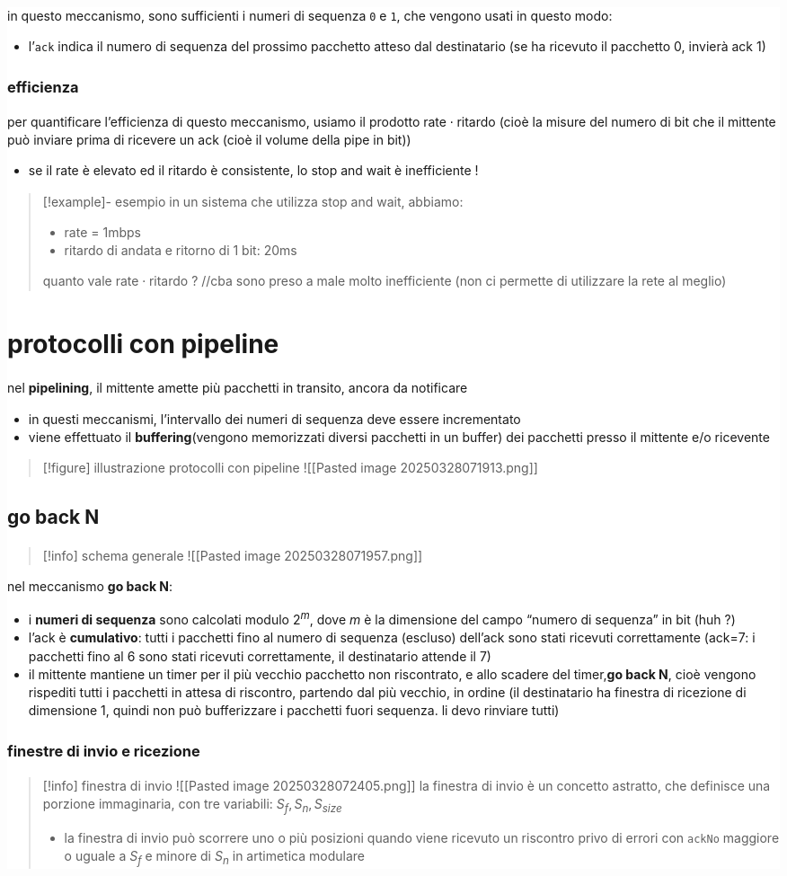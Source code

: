 in questo meccanismo, sono sufficienti i numeri di sequenza `0` e `1`, che vengono usati in questo modo:
- l’`ack` indica il numero di sequenza del prossimo pacchetto atteso dal destinatario (se ha ricevuto il pacchetto 0, invierà ack 1)
### efficienza
per quantificare l’efficienza di questo meccanismo, usiamo il prodotto $\text{rate} \cdot \text{ritardo}$ (cioè la misure del numero di bit che il mittente può inviare prima di ricevere un ack (cioè il volume della pipe in bit))
- se il rate è elevato ed il ritardo è consistente, lo stop and wait è inefficiente !
>[!example]- esempio
in un sistema che utilizza stop and wait, abbiamo:
>- rate = 1mbps
>- ritardo di andata e ritorno di 1 bit: 20ms
>
>quanto vale $\text{rate} \cdot \text{ritardo}$ ?
//cba sono preso a male
molto inefficiente (non ci permette di utilizzare la rete al meglio)
# protocolli con pipeline
nel **pipelining**, il mittente amette più pacchetti in transito, ancora da notificare
- in questi meccanismi, l’intervallo dei numeri di sequenza deve essere incrementato
- viene effettuato il **buffering**(vengono memorizzati diversi pacchetti in un buffer) dei pacchetti presso il mittente e/o ricevente
>[!figure] illustrazione protocolli con pipeline
![[Pasted image 20250328071913.png]]
## go back N
>[!info] schema generale
![[Pasted image 20250328071957.png]]

nel meccanismo **go back N**:
- i **numeri di sequenza** sono calcolati modulo $2^m$, dove $m$ è la dimensione del campo “numero di sequenza” in bit (huh ?)
- l’ack è **cumulativo**: tutti i pacchetti fino al numero di sequenza (escluso) dell’ack sono stati ricevuti correttamente (ack=7: i pacchetti fino al 6 sono stati ricevuti correttamente, il destinatario attende il 7)
- il mittente mantiene un timer per il più vecchio pacchetto non riscontrato, e allo scadere del timer,**go back N**, cioè vengono rispediti tutti i pacchetti in attesa di riscontro, partendo dal più vecchio, in ordine (il destinatario ha finestra di ricezione di dimensione 1, quindi non può bufferizzare i pacchetti fuori sequenza. li devo rinviare tutti)
### finestre di invio e ricezione
>[!info] finestra di invio
![[Pasted image 20250328072405.png]]
la finestra di invio è un concetto astratto, che definisce una porzione immaginaria, con tre variabili: $S_{f}, S_{n}, S_{size}$
>- la finestra di invio può scorrere uno o più posizioni quando viene ricevuto un riscontro privo di errori con `ackNo` maggiore o uguale a $S_{f}$ e minore di $S_{n}$ in artimetica modulare
